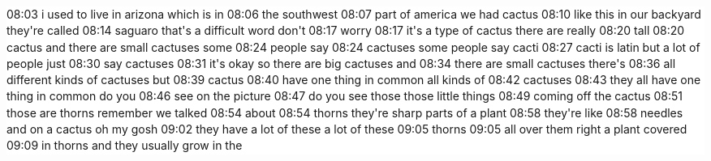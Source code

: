 08:03
i used to live in arizona which is in
08:06
the southwest
08:07
part of america we had cactus
08:10
like this in our backyard they're called
08:14
saguaro that's a difficult word don't
08:17
worry
08:17
it's a type of cactus there are really
08:20
tall
08:20
cactus and there are small cactuses some
08:24
people say
08:24
cactuses some people say cacti
08:27
cacti is latin but a lot of people just
08:30
say cactuses
08:31
it's okay so there are big cactuses and
08:34
there are small cactuses there's
08:36
all different kinds of cactuses but
08:39
cactus
08:40
have one thing in common all kinds of
08:42
cactuses
08:43
they all have one thing in common do you
08:46
see on the picture
08:47
do you see those those little things
08:49
coming off the cactus
08:51
those are thorns remember we talked
08:54
about
08:54
thorns they're sharp parts of a plant
08:58
they're like
08:58
needles and on a cactus oh my gosh
09:02
they have a lot of these a lot of these
09:05
thorns
09:05
all over them right a plant covered
09:09
in thorns and they usually grow in the
